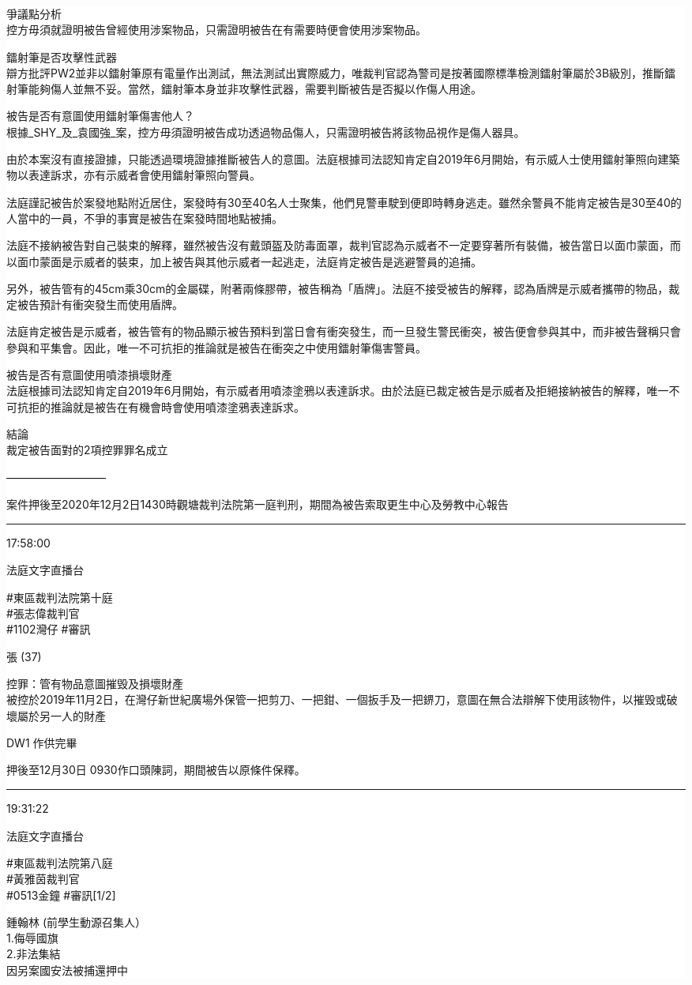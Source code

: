 爭議點分析  
控方毋須就證明被告曾經使用涉案物品，只需證明被告在有需要時便會使用涉案物品。  
  
鐳射筆是否攻擊性武器  
辯方批評PW2並非以鐳射筆原有電量作出測試，無法測試出實際威力，唯裁判官認為警司是按著國際標準檢測鐳射筆屬於3B級別，推斷鐳射筆能夠傷人並無不妥。當然，鐳射筆本身並非攻擊性武器，需要判斷被告是否擬以作傷人用途。  
  
被告是否有意圖使用鐳射筆傷害他人？  
根據_SHY_及_袁國強_案，控方毋須證明被告成功透過物品傷人，只需證明被告將該物品視作是傷人器具。  
  
由於本案沒有直接證據，只能透過環境證據推斷被告人的意圖。法庭根據司法認知肯定自2019年6月開始，有示威人士使用鐳射筆照向建築物以表達訴求，亦有示威者會使用鐳射筆照向警員。  
  
法庭謹記被告於案發地點附近居住，案發時有30至40名人士聚集，他們見警車駛到便即時轉身逃走。雖然余警員不能肯定被告是30至40的人當中的一員，不爭的事實是被告在案發時間地點被捕。  
  
法庭不接納被告對自己裝束的解釋，雖然被告沒有戴頭盔及防毒面罩，裁判官認為示威者不一定要穿著所有裝備，被告當日以面巾蒙面，而以面巾蒙面是示威者的裝束，加上被告與其他示威者一起逃走，法庭肯定被告是逃避警員的追捕。  
  
另外，被告管有的45cm乘30cm的金屬碟，附著兩條膠帶，被告稱為「盾牌」。法庭不接受被告的解釋，認為盾牌是示威者攜帶的物品，裁定被告預計有衝突發生而使用盾牌。  
  
法庭肯定被告是示威者，被告管有的物品顯示被告預料到當日會有衝突發生，而一旦發生警民衝突，被告便會參與其中，而非被告聲稱只會參與和平集會。因此，唯一不可抗拒的推論就是被告在衝突之中使用鐳射筆傷害警員。  
  
被告是否有意圖使用噴漆損壞財產  
法庭根據司法認知肯定自2019年6月開始，有示威者用噴漆塗鴉以表達訴求。由於法庭已裁定被告是示威者及拒絕接納被告的解釋，唯一不可抗拒的推論就是被告在有機會時會使用噴漆塗鴉表達訴求。  
  
結論  
裁定被告面對的2項控罪罪名成立  
  
—————————  
  
案件押後至2020年12月2日1430時觀塘裁判法院第一庭判刑，期間為被告索取更生中心及勞教中心報告

---
      
17:58:00

法庭文字直播台

\#東區裁判法院第十庭  
\#張志偉裁判官  
\#1102灣仔 \#審訊  
  
張 (37)  
  
控罪：管有物品意圖摧毁及損壞財產  
被控於2019年11月2日，在灣仔新世紀廣場外保管一把剪刀、一把鉗、一個扳手及一把鎅刀，意圖在無合法辯解下使用該物件，以摧毁或破壞屬於另一人的財產  
  
DW1 作供完畢  
  
押後至12月30日 0930作口頭陳詞，期間被告以原條件保釋。

---
      
19:31:22

法庭文字直播台

\#東區裁判法院第八庭  
\#黃雅茵裁判官  
\#0513金鐘 \#審訊\[1/2\]  
  
鍾翰林 (前學生動源召集人）  
1.侮辱國旗  
2.非法集結  
因另案國安法被捕還押中  
  